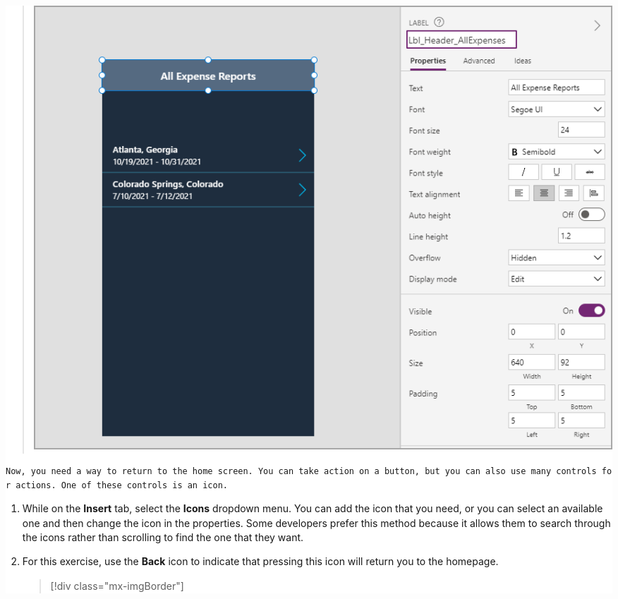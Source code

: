    > [![Screenshot of the finished label properties.](../media/label.png)](../media/label.png#lightbox)

    Now, you need a way to return to the home screen. You can take action on a button, but you can also use many controls for actions. One of these controls is an icon.

1. While on the **Insert** tab, select the **Icons** dropdown menu. You can add the icon that you need, or you can select an available one and then change the icon in the properties. Some developers prefer this method because it allows them to search through the icons rather than scrolling to find the one that they want.

1. For this exercise, use the **Back** icon to indicate that pressing this icon will return you to the homepage.

   > [!div class="mx-imgBorder"]